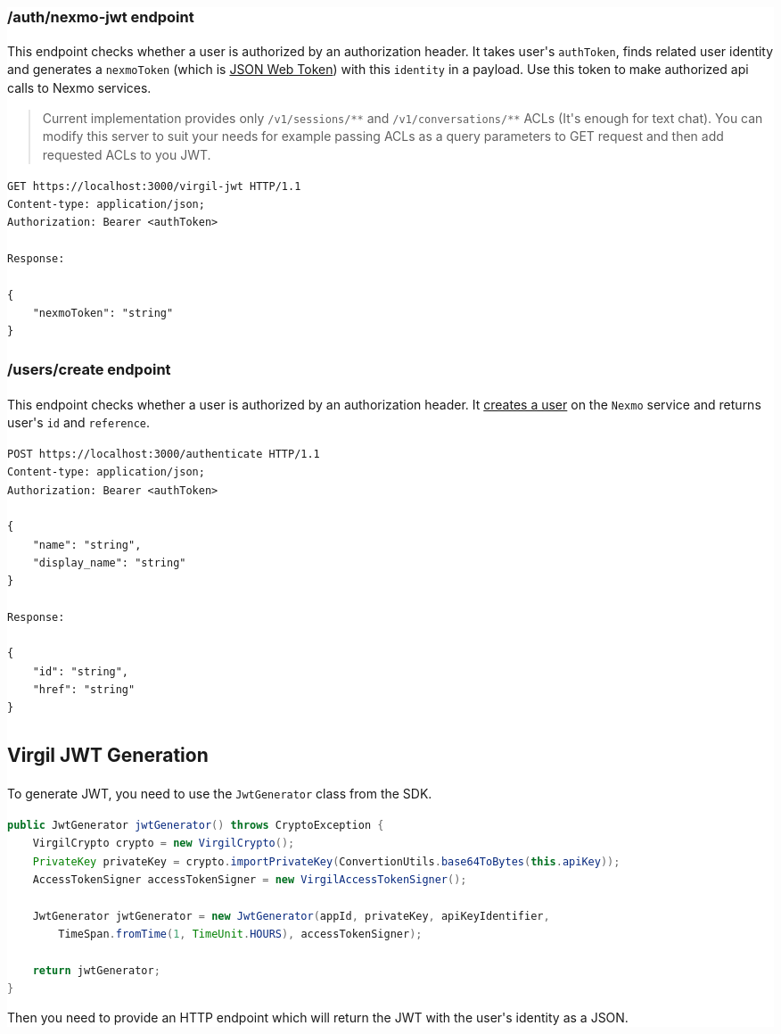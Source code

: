 ### /auth/nexmo-jwt endpoint
This endpoint checks whether a user is authorized by an authorization header. It takes user's `authToken`, finds related user identity and generates a `nexmoToken` (which is [JSON Web Token](https://jwt.io/)) with this `identity` in a payload. Use this token to make authorized api calls to Nexmo services. 
> Current implementation provides only `/v1/sessions/**` and `/v1/conversations/**` ACLs (It's enough for text chat). You can modify this server to suit your needs for example passing ACLs as a query parameters to GET request and then add requested ACLs to you JWT. 

```http
GET https://localhost:3000/virgil-jwt HTTP/1.1
Content-type: application/json;
Authorization: Bearer <authToken>

Response:

{
    "nexmoToken": "string"
}
```

### /users/create endpoint
This endpoint checks whether a user is authorized by an authorization header. It [creates a user](https://developer.nexmo.com/api/conversation#createUser) on the `Nexmo` service and returns user's `id` and `reference`.

```http
POST https://localhost:3000/authenticate HTTP/1.1
Content-type: application/json;
Authorization: Bearer <authToken>

{
    "name": "string",
    "display_name": "string"
}

Response:

{
    "id": "string",
    "href": "string"
}
```

## Virgil JWT Generation
To generate JWT, you need to use the `JwtGenerator` class from the SDK.

```Java
public JwtGenerator jwtGenerator() throws CryptoException {
    VirgilCrypto crypto = new VirgilCrypto();
    PrivateKey privateKey = crypto.importPrivateKey(ConvertionUtils.base64ToBytes(this.apiKey));
    AccessTokenSigner accessTokenSigner = new VirgilAccessTokenSigner();

    JwtGenerator jwtGenerator = new JwtGenerator(appId, privateKey, apiKeyIdentifier,
        TimeSpan.fromTime(1, TimeUnit.HOURS), accessTokenSigner);

    return jwtGenerator;
}

```
Then you need to provide an HTTP endpoint which will return the JWT with the user's identity as a JSON.
